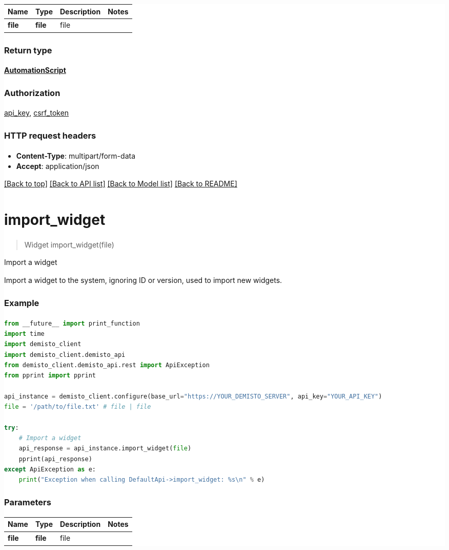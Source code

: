 Name | Type | Description  | Notes
------------- | ------------- | ------------- | -------------
 **file** | **file**| file | 

### Return type

[**AutomationScript**](AutomationScript.md)

### Authorization

[api_key](README.md#api_key), [csrf_token](README.md#csrf_token)

### HTTP request headers

 - **Content-Type**: multipart/form-data
 - **Accept**: application/json

[[Back to top]](#) [[Back to API list]](README.md#documentation-for-api-endpoints) [[Back to Model list]](README.md#documentation-for-models) [[Back to README]](README.md)

# **import_widget**
> Widget import_widget(file)

Import a widget

Import a widget to the system, ignoring ID or version, used to import new widgets.

### Example
```python
from __future__ import print_function
import time
import demisto_client
import demisto_client.demisto_api
from demisto_client.demisto_api.rest import ApiException
from pprint import pprint

api_instance = demisto_client.configure(base_url="https://YOUR_DEMISTO_SERVER", api_key="YOUR_API_KEY")
file = '/path/to/file.txt' # file | file

try:
    # Import a widget
    api_response = api_instance.import_widget(file)
    pprint(api_response)
except ApiException as e:
    print("Exception when calling DefaultApi->import_widget: %s\n" % e)
```

### Parameters

Name | Type | Description  | Notes
------------- | ------------- | ------------- | -------------
 **file** | **file**| file | 
